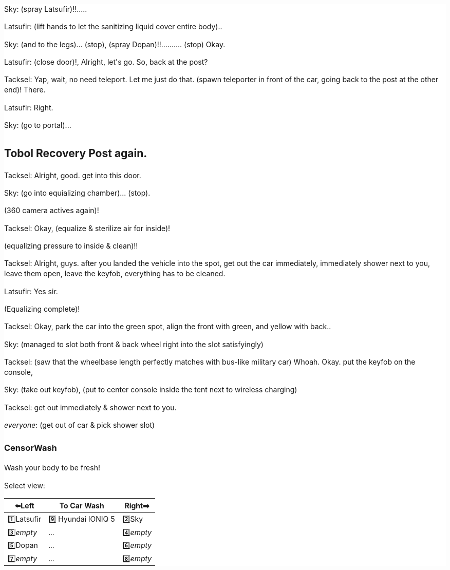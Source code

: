 Sky: (spray Latsufir)!!.....

Latsufir: (lift hands to let the sanitizing liquid cover entire body)..

Sky: (and to the legs)... (stop), (spray Dopan)!!.......... (stop) Okay.

Latsufir: (close door)!, Alright, let's go. So, back at the post?

Tacksel: Yap, wait, no need teleport. Let me just do that. (spawn teleporter in front of the car, going back to the post at the other end)! There.

Latsufir: Right.

Sky: (go to portal)...

## Tobol Recovery Post again.

Tacksel: Alright, good. get into this door.

Sky: (go into equializing chamber)... (stop).

(360 camera actives again)!

Tacksel: Okay, (equalize & sterilize air for inside)!

(equalizing pressure to inside & clean)!!

Tacksel: Alright, guys. after you landed the vehicle into the spot, get out the car immediately, immediately shower next to you, leave them open, leave the keyfob, everything has to be cleaned.

Latsufir: Yes sir.

(Equalizing complete)!

Tacksel: Okay, park the car into the green spot, align the front with green, and yellow with back..

Sky: (managed to slot both front & back wheel right into the slot satisfyingly)

Tacksel: (saw that the wheelbase length perfectly matches with bus-like military car) Whoah. Okay. put the keyfob on the console,

Sky: (take out keyfob), (put to center console inside the tent next to wireless charging)

Tacksel: get out immediately & shower next to you.

*everyone*: (get out of car & pick shower slot)

### CensorWash
Wash your body to be fresh!

Select view:

|⬅️Left|To Car Wash|Right➡️|
|-|-|-|
|1️⃣Latsufir| 9️⃣ Hyundai IONIQ 5 |2️⃣Sky|
|3️⃣*empty*| ... |4️⃣*empty*|
|5️⃣Dopan| ... |6️⃣*empty*|
|7️⃣*empty*| ... |8️⃣*empty*|
